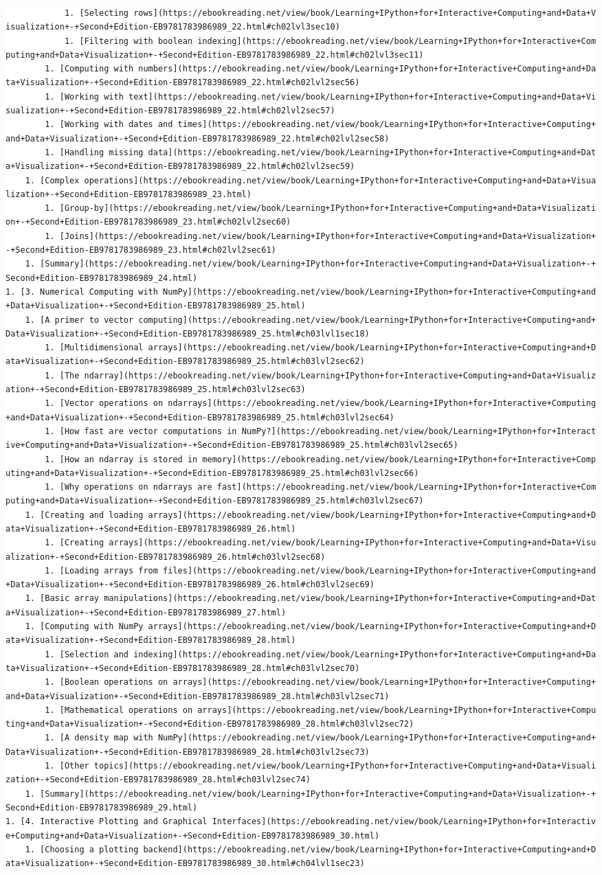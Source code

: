                 1. [Selecting rows](https://ebookreading.net/view/book/Learning+IPython+for+Interactive+Computing+and+Data+Visualization+-+Second+Edition-EB9781783986989_22.html#ch02lvl3sec10)
                1. [Filtering with boolean indexing](https://ebookreading.net/view/book/Learning+IPython+for+Interactive+Computing+and+Data+Visualization+-+Second+Edition-EB9781783986989_22.html#ch02lvl3sec11)
            1. [Computing with numbers](https://ebookreading.net/view/book/Learning+IPython+for+Interactive+Computing+and+Data+Visualization+-+Second+Edition-EB9781783986989_22.html#ch02lvl2sec56)
            1. [Working with text](https://ebookreading.net/view/book/Learning+IPython+for+Interactive+Computing+and+Data+Visualization+-+Second+Edition-EB9781783986989_22.html#ch02lvl2sec57)
            1. [Working with dates and times](https://ebookreading.net/view/book/Learning+IPython+for+Interactive+Computing+and+Data+Visualization+-+Second+Edition-EB9781783986989_22.html#ch02lvl2sec58)
            1. [Handling missing data](https://ebookreading.net/view/book/Learning+IPython+for+Interactive+Computing+and+Data+Visualization+-+Second+Edition-EB9781783986989_22.html#ch02lvl2sec59)
        1. [Complex operations](https://ebookreading.net/view/book/Learning+IPython+for+Interactive+Computing+and+Data+Visualization+-+Second+Edition-EB9781783986989_23.html)
            1. [Group-by](https://ebookreading.net/view/book/Learning+IPython+for+Interactive+Computing+and+Data+Visualization+-+Second+Edition-EB9781783986989_23.html#ch02lvl2sec60)
            1. [Joins](https://ebookreading.net/view/book/Learning+IPython+for+Interactive+Computing+and+Data+Visualization+-+Second+Edition-EB9781783986989_23.html#ch02lvl2sec61)
        1. [Summary](https://ebookreading.net/view/book/Learning+IPython+for+Interactive+Computing+and+Data+Visualization+-+Second+Edition-EB9781783986989_24.html)
    1. [3. Numerical Computing with NumPy](https://ebookreading.net/view/book/Learning+IPython+for+Interactive+Computing+and+Data+Visualization+-+Second+Edition-EB9781783986989_25.html)
        1. [A primer to vector computing](https://ebookreading.net/view/book/Learning+IPython+for+Interactive+Computing+and+Data+Visualization+-+Second+Edition-EB9781783986989_25.html#ch03lvl1sec18)
            1. [Multidimensional arrays](https://ebookreading.net/view/book/Learning+IPython+for+Interactive+Computing+and+Data+Visualization+-+Second+Edition-EB9781783986989_25.html#ch03lvl2sec62)
            1. [The ndarray](https://ebookreading.net/view/book/Learning+IPython+for+Interactive+Computing+and+Data+Visualization+-+Second+Edition-EB9781783986989_25.html#ch03lvl2sec63)
            1. [Vector operations on ndarrays](https://ebookreading.net/view/book/Learning+IPython+for+Interactive+Computing+and+Data+Visualization+-+Second+Edition-EB9781783986989_25.html#ch03lvl2sec64)
            1. [How fast are vector computations in NumPy?](https://ebookreading.net/view/book/Learning+IPython+for+Interactive+Computing+and+Data+Visualization+-+Second+Edition-EB9781783986989_25.html#ch03lvl2sec65)
            1. [How an ndarray is stored in memory](https://ebookreading.net/view/book/Learning+IPython+for+Interactive+Computing+and+Data+Visualization+-+Second+Edition-EB9781783986989_25.html#ch03lvl2sec66)
            1. [Why operations on ndarrays are fast](https://ebookreading.net/view/book/Learning+IPython+for+Interactive+Computing+and+Data+Visualization+-+Second+Edition-EB9781783986989_25.html#ch03lvl2sec67)
        1. [Creating and loading arrays](https://ebookreading.net/view/book/Learning+IPython+for+Interactive+Computing+and+Data+Visualization+-+Second+Edition-EB9781783986989_26.html)
            1. [Creating arrays](https://ebookreading.net/view/book/Learning+IPython+for+Interactive+Computing+and+Data+Visualization+-+Second+Edition-EB9781783986989_26.html#ch03lvl2sec68)
            1. [Loading arrays from files](https://ebookreading.net/view/book/Learning+IPython+for+Interactive+Computing+and+Data+Visualization+-+Second+Edition-EB9781783986989_26.html#ch03lvl2sec69)
        1. [Basic array manipulations](https://ebookreading.net/view/book/Learning+IPython+for+Interactive+Computing+and+Data+Visualization+-+Second+Edition-EB9781783986989_27.html)
        1. [Computing with NumPy arrays](https://ebookreading.net/view/book/Learning+IPython+for+Interactive+Computing+and+Data+Visualization+-+Second+Edition-EB9781783986989_28.html)
            1. [Selection and indexing](https://ebookreading.net/view/book/Learning+IPython+for+Interactive+Computing+and+Data+Visualization+-+Second+Edition-EB9781783986989_28.html#ch03lvl2sec70)
            1. [Boolean operations on arrays](https://ebookreading.net/view/book/Learning+IPython+for+Interactive+Computing+and+Data+Visualization+-+Second+Edition-EB9781783986989_28.html#ch03lvl2sec71)
            1. [Mathematical operations on arrays](https://ebookreading.net/view/book/Learning+IPython+for+Interactive+Computing+and+Data+Visualization+-+Second+Edition-EB9781783986989_28.html#ch03lvl2sec72)
            1. [A density map with NumPy](https://ebookreading.net/view/book/Learning+IPython+for+Interactive+Computing+and+Data+Visualization+-+Second+Edition-EB9781783986989_28.html#ch03lvl2sec73)
            1. [Other topics](https://ebookreading.net/view/book/Learning+IPython+for+Interactive+Computing+and+Data+Visualization+-+Second+Edition-EB9781783986989_28.html#ch03lvl2sec74)
        1. [Summary](https://ebookreading.net/view/book/Learning+IPython+for+Interactive+Computing+and+Data+Visualization+-+Second+Edition-EB9781783986989_29.html)
    1. [4. Interactive Plotting and Graphical Interfaces](https://ebookreading.net/view/book/Learning+IPython+for+Interactive+Computing+and+Data+Visualization+-+Second+Edition-EB9781783986989_30.html)
        1. [Choosing a plotting backend](https://ebookreading.net/view/book/Learning+IPython+for+Interactive+Computing+and+Data+Visualization+-+Second+Edition-EB9781783986989_30.html#ch04lvl1sec23)